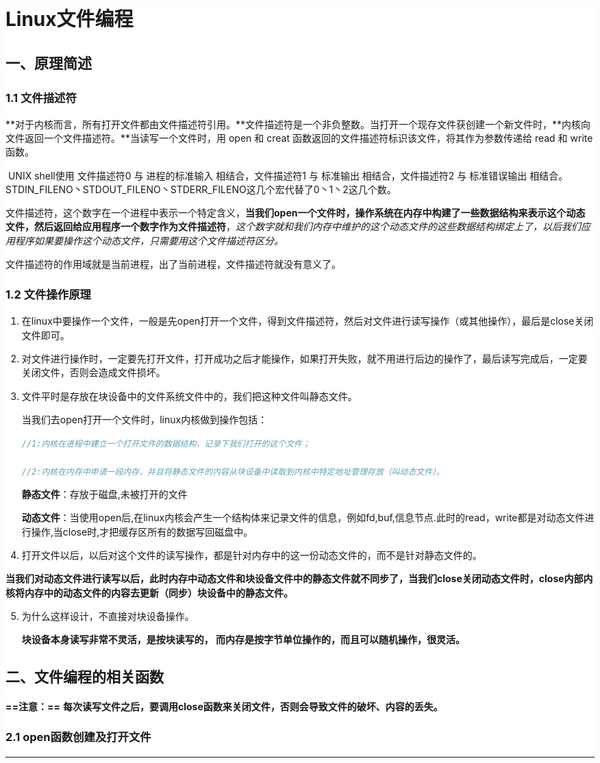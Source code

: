 # Linux文件编程

## 一、原理简述

### 1.1 文件描述符

​		**对于内核而言，所有打开文件都由文件描述符引用。**文件描述符是一个非负整数。当打开一个现存文件获创建一个新文件时，**内核向文件返回一个文件描述符。**当读写一个文件时，用 open 和 creat 函数返回的文件描述符标识该文件，将其作为参数传递给 read 和 write 函数。

​		UNIX shell使用 文件描述符0 与 进程的标准输入 相结合，文件描述符1 与 标准输出 相结合，文件描述符2 与 标准错误输出 相结合。STDIN_FILENO丶STDOUT_FILENO丶STDERR_FILENO这几个宏代替了0丶1丶2这几个数。

​		文件描述符，这个数字在一个进程中表示一个特定含义，**当我们open一个文件时，操作系统在内存中构建了一些数据结构来表示这个动态文件，然后返回给应用程序一个数字作为文件描述符**，*这个数字就和我们内存中维护的这个动态文件的这些数据结构绑定上了，以后我们应用程序如果要操作这个动态文件，只需要用这个文件描述符区分。*

​		文件描述符的作用域就是当前进程，出了当前进程，文件描述符就没有意义了。



### 1.2 文件操作原理

1. 在linux中要操作一个文件，一般是先open打开一个文件，得到文件描述符，然后对文件进行读写操作（或其他操作），最后是close关闭文件即可。

2. 对文件进行操作时，一定要先打开文件，打开成功之后才能操作，如果打开失败，就不用进行后边的操作了，最后读写完成后，一定要关闭文件，否则会造成文件损坏。

3. 文件平时是存放在块设备中的文件系统文件中的，我们把这种文件叫静态文件。

   当我们去open打开一个文件时，linux内核做到操作包括：

   ```c
   //1:内核在进程中建立一个打开文件的数据结构，记录下我们打开的这个文件；
   
   //2:内核在内存中申请一段内存，并且将静态文件的内容从块设备中读取到内核中特定地址管理存放（叫动态文件）。
   ```

   **静态文件**：存放于磁盘,未被打开的文件

   **动态文件**：当使用open后,在linux内核会产生一个结构体来记录文件的信息，例如fd,buf,信息节点.此时的read，write都是对动态文件进行操作,当close时,才把缓存区所有的数据写回磁盘中。

4.  打开文件以后，以后对这个文件的读写操作，都是针对内存中的这一份动态文件的，而不是针对静态文件的。 

   **当我们对动态文件进行读写以后，此时内存中动态文件和块设备文件中的静态文件就不同步了，当我们close关闭动态文件时，close内部内核将内存中的动态文件的内容去更新（同步）块设备中的静态文件。**

5. 为什么这样设计，不直接对块设备操作。

   **块设备本身读写非常不灵活，是按块读写的， 而内存是按字节单位操作的，而且可以随机操作，很灵活。**

## 二、文件编程的相关函数

**==注意：==** **每次读写文件之后，要调用close函数来关闭文件，否则会导致文件的破坏、内容的丢失。**

### 2.1 open函数创建及打开文件

------
